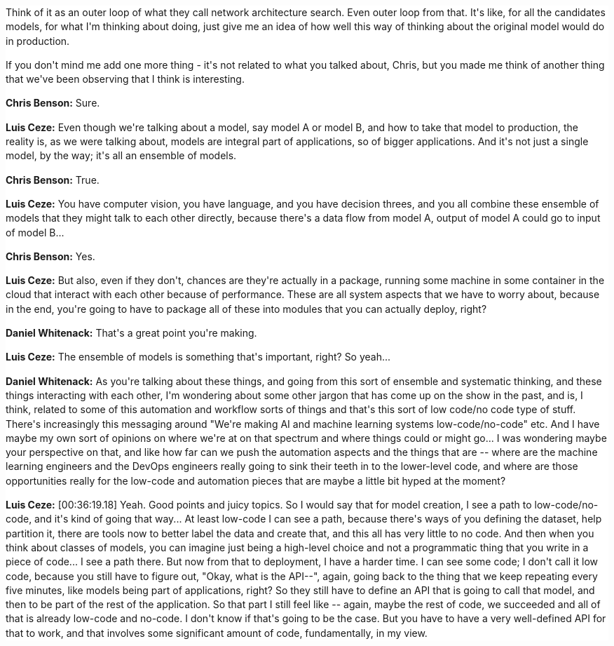 Think of it as an outer loop of what they call network architecture search. Even outer loop from that. It's like, for all the candidates models, for what I'm thinking about doing, just give me an idea of how well this way of thinking about the original model would do in production.

If you don't mind me add one more thing - it's not related to what you talked about, Chris, but you made me think of another thing that we've been observing that I think is interesting.

**Chris Benson:** Sure.

**Luis Ceze:** Even though we're talking about a model, say model A or model B, and how to take that model to production, the reality is, as we were talking about, models are integral part of applications, so of bigger applications. And it's not just a single model, by the way; it's all an ensemble of models.

**Chris Benson:** True.

**Luis Ceze:** You have computer vision, you have language, and you have decision threes, and you all combine these ensemble of models that they might talk to each other directly, because there's a data flow from model A, output of model A could go to input of model B...

**Chris Benson:** Yes.

**Luis Ceze:** But also, even if they don't, chances are they're actually in a package, running some machine in some container in the cloud that interact with each other because of performance. These are all system aspects that we have to worry about, because in the end, you're going to have to package all of these into modules that you can actually deploy, right?

**Daniel Whitenack:** That's a great point you're making.

**Luis Ceze:** The ensemble of models is something that's important, right? So yeah...

**Daniel Whitenack:** As you're talking about these things, and going from this sort of ensemble and systematic thinking, and these things interacting with each other, I'm wondering about some other jargon that has come up on the show in the past, and is, I think, related to some of this automation and workflow sorts of things and that's this sort of low code/no code type of stuff. There's increasingly this messaging around "We're making AI and machine learning systems low-code/no-code" etc. And I have maybe my own sort of opinions on where we're at on that spectrum and where things could or might go... I was wondering maybe your perspective on that, and like how far can we push the automation aspects and the things that are -- where are the machine learning engineers and the DevOps engineers really going to sink their teeth in to the lower-level code, and where are those opportunities really for the low-code and automation pieces that are maybe a little bit hyped at the moment?

**Luis Ceze:** \[00:36:19.18\] Yeah. Good points and juicy topics. So I would say that for model creation, I see a path to low-code/no-code, and it's kind of going that way... At least low-code I can see a path, because there's ways of you defining the dataset, help partition it, there are tools now to better label the data and create that, and this all has very little to no code. And then when you think about classes of models, you can imagine just being a high-level choice and not a programmatic thing that you write in a piece of code... I see a path there. But now from that to deployment, I have a harder time. I can see some code; I don't call it low code, because you still have to figure out, "Okay, what is the API--", again, going back to the thing that we keep repeating every five minutes, like models being part of applications, right? So they still have to define an API that is going to call that model, and then to be part of the rest of the application. So that part I still feel like -- again, maybe the rest of code, we succeeded and all of that is already low-code and no-code. I don't know if that's going to be the case. But you have to have a very well-defined API for that to work, and that involves some significant amount of code, fundamentally, in my view.
